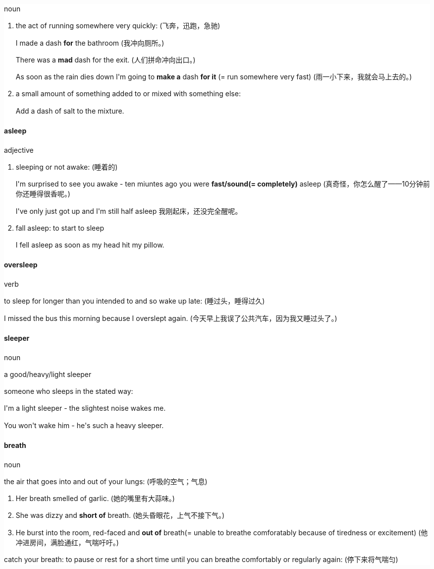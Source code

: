 noun

1. the act of running somewhere very quickly: (飞奔，迅跑，急驰)

   I made a dash **for** the bathroom (我冲向厕所。)

   There was a **mad** dash for the exit. (人们拼命冲向出口。)

   As soon as the rain dies down I'm going to **make a**  dash  **for it** (= run somewhere very fast) (雨一小下来，我就会马上去的。)

2. a small amount of something added to or mixed with something else:
   
   Add a dash of salt to the mixture.

#### asleep
adjective

1. sleeping or not awake: (睡着的)
   
   I'm surprised to see you awake - ten miuntes ago you were **fast/sound(= completely)** asleep (真奇怪，你怎么醒了——10分钟前你还睡得很香呢。)

   I've only just got up and I'm still half asleep 我刚起床，还没完全醒呢。

2. fall asleep: to start to sleep

   I fell asleep as soon as my head hit my pillow.

#### oversleep
verb

to sleep for longer than you intended to and so wake up late: (睡过头，睡得过久)

I missed the bus this morning because I overslept again. (今天早上我误了公共汽车，因为我又睡过头了。)


#### sleeper
noun

a good/heavy/light sleeper

someone who sleeps in the stated way:

I'm a light sleeper - the slightest noise wakes me.

You won't wake him - he's such a heavy sleeper.

#### breath
noun

the air that goes into and out of your lungs: (呼吸的空气；气息) 

1. Her breath smelled of garlic. (她的嘴里有大蒜味。)

2. She was dizzy and **short of** breath. (她头昏眼花，上气不接下气。)

3. He burst into the room, red-faced and **out of** breath(= unable to breathe comforatably because of tiredness or excitement) (他冲进房间，满脸通红，气喘吁吁。)

catch your breath: to pause or rest for a short time until you can breathe comfortably or regularly again: (停下来将气喘匀)
